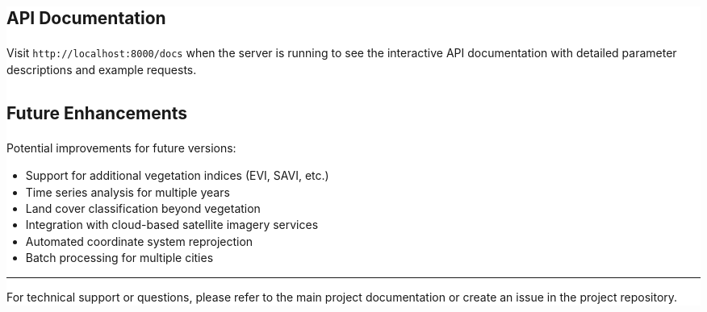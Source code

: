 ## API Documentation

Visit `http://localhost:8000/docs` when the server is running to see the interactive API documentation with detailed parameter descriptions and example requests.

## Future Enhancements

Potential improvements for future versions:
- Support for additional vegetation indices (EVI, SAVI, etc.)
- Time series analysis for multiple years
- Land cover classification beyond vegetation
- Integration with cloud-based satellite imagery services
- Automated coordinate system reprojection
- Batch processing for multiple cities

---

For technical support or questions, please refer to the main project documentation or create an issue in the project repository.